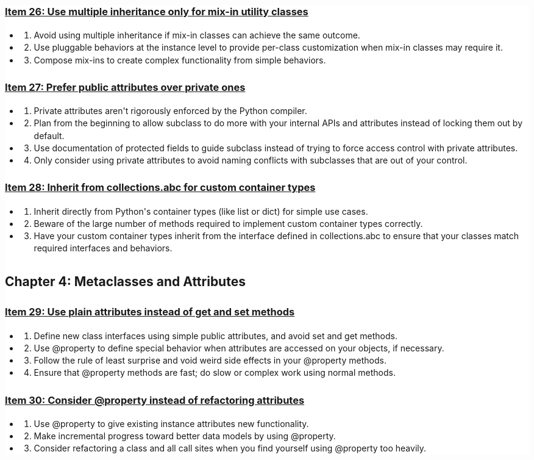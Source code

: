 
### [Item 26: Use multiple inheritance only for mix-in utility classes](item_26_when_use_multiple_inheritance.py)
- 1. Avoid using multiple inheritance if mix-in classes can achieve the same
    outcome.
- 2. Use pluggable behaviors at the instance level to provide per-class
    customization when mix-in classes may require it.
- 3. Compose mix-ins to create complex functionality from simple behaviors.


### [Item 27: Prefer public attributes over private ones](item_27_prefer_public_attributes.py)
- 1. Private attributes aren't rigorously enforced by the Python compiler.
- 2. Plan from the beginning to allow subclass to do more with your internal
    APIs and attributes instead of locking them out by default.
- 3. Use documentation of protected fields to guide subclass instead of trying
    to force access control with private attributes.
- 4. Only consider using private attributes to avoid naming conflicts with
    subclasses that are out of your control.


### [Item 28: Inherit from collections.abc for custom container types](item_28_inherit_from_collections_abc.py)
- 1. Inherit directly from Python's container types (like list or dict) for
    simple use cases.
- 2. Beware of the large number of methods required to implement custom
    container types correctly.
- 3. Have your custom container types inherit from the interface defined in
    collections.abc to ensure that your classes match required interfaces
    and behaviors.


## Chapter 4: Metaclasses and Attributes


### [Item 29: Use plain attributes instead of get and set methods](item_29_use_plain_attributes.py)
- 1. Define new class interfaces using simple public attributes, and avoid set
     and get methods.
- 2. Use @property to define special behavior when attributes are accessed on
     your objects, if necessary.
- 3. Follow the rule of least surprise and void weird side effects in your
    @property methods.
- 4. Ensure that @property methods are fast; do slow or complex work using
    normal methods.


### [Item 30: Consider @property instead of refactoring attributes](item_30_consider_property.py)
- 1. Use @property to give existing instance attributes new functionality.
- 2. Make incremental progress toward better data models by using @property.
- 3. Consider refactoring a class and all call sites when you find yourself
     using @property too heavily.
